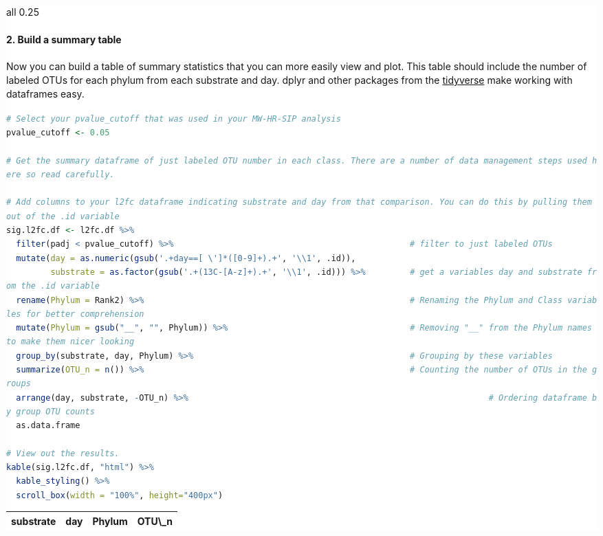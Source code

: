 </td>
<td style="text-align:left;">
all
</td>
<td style="text-align:right;">
0.25
</td>
</tr>
</tbody>
</table>

#### 2. Build a summary table

Now you can build a table of summary statistics that you can more easily view and plot. This table should include the number of labeled OTUs for each phylum from each substrate and day. dplyr and other packages from the [tidyverse](https://www.tidyverse.org/) make working with dataframes easy.

``` r
# Select your pvalue_cutoff that was used in your MW-HR-SIP analysis
pvalue_cutoff <- 0.05

# Get the summary dataframe of just labeled OTU number in each class. There are a number of data management steps used here so read carefully.

# Add columns to your l2fc dataframe indicating substrate and day from that comparison. You can do this by pulling them out of the .id variable
sig.l2fc.df <- l2fc.df %>%
  filter(padj < pvalue_cutoff) %>%                                                # filter to just labeled OTUs
  mutate(day = as.numeric(gsub('.+day==[ \']*([0-9]+).+', '\\1', .id)),
         substrate = as.factor(gsub('.+(13C-[A-z]+).+', '\\1', .id))) %>%         # get a variables day and substrate from the .id variable
  rename(Phylum = Rank2) %>%                                                      # Renaming the Phylum and Class variables for better comprehension
  mutate(Phylum = gsub("__", "", Phylum)) %>%                                     # Removing "__" from the Phylum names to make them nicer looking
  group_by(substrate, day, Phylum) %>%                                            # Grouping by these variables
  summarize(OTU_n = n()) %>%                                                      # Counting the number of OTUs in the groups
  arrange(day, substrate, -OTU_n) %>%                                                             # Ordering dataframe by group OTU counts
  as.data.frame

# View out the results.
kable(sig.l2fc.df, "html") %>%
  kable_styling() %>%
  scroll_box(width = "100%", height="400px")
```

<table class="table" style="margin-left: auto; margin-right: auto;">
<thead>
<tr>
<th style="text-align:left;">
substrate
</th>
<th style="text-align:right;">
day
</th>
<th style="text-align:left;">
Phylum
</th>
<th style="text-align:right;">
OTU\_n
</th>